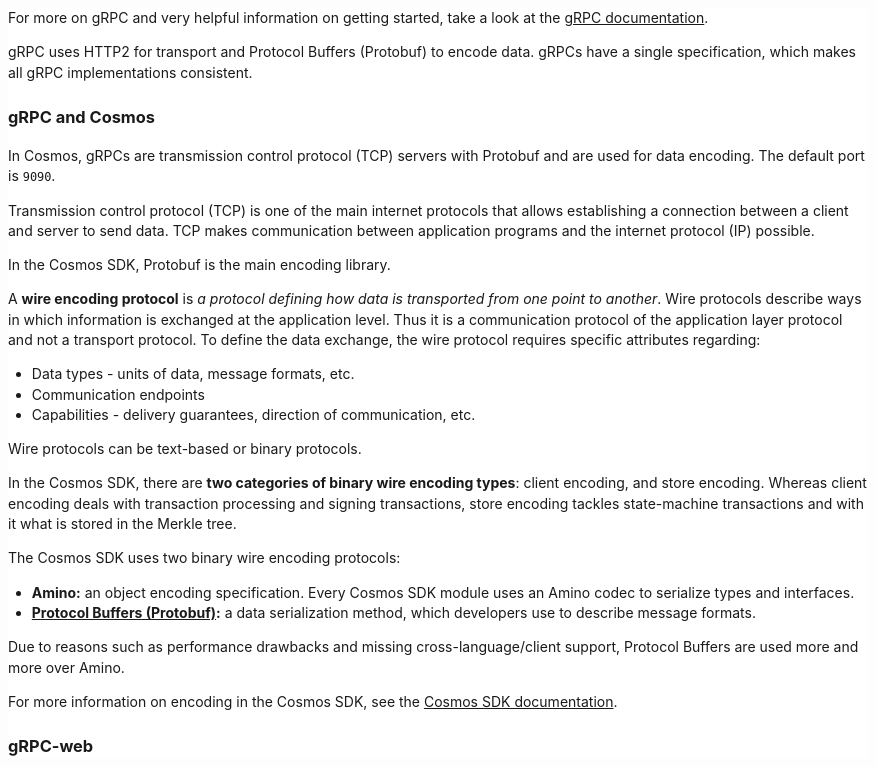 <HighlightBox type="tip">

For more on gRPC and very helpful information on getting started, take a look at the [gRPC documentation](https://grpc.io/).

</HighlightBox>

gRPC uses HTTP2 for transport and Protocol Buffers (Protobuf) to encode data. gRPCs have a single specification, which makes all gRPC implementations consistent.

### gRPC and Cosmos

In Cosmos, gRPCs are transmission control protocol (TCP) servers with Protobuf and are used for data encoding. The default port is `9090`.

<HighlightBox type="info">

Transmission control protocol (TCP) is one of the main internet protocols that allows establishing a connection between a client and server to send data. TCP makes communication between application programs and the internet protocol (IP) possible.

</HighlightBox>

In the Cosmos SDK, Protobuf is the main encoding library.

<ExpansionPanel title="Encoding in the Cosmos SDK">

A **wire encoding protocol** is _a protocol defining how data is transported from one point to another_. Wire protocols describe ways in which information is exchanged at the application level. Thus it is a communication protocol of the application layer protocol and not a transport protocol. To define the data exchange, the wire protocol requires specific attributes regarding:

* Data types - units of data, message formats, etc.
* Communication endpoints
* Capabilities - delivery guarantees, direction of communication, etc.

Wire protocols can be text-based or binary protocols.

In the Cosmos SDK, there are **two categories of binary wire encoding types**: client encoding, and store encoding. Whereas client encoding deals with transaction processing and signing transactions, store encoding tackles state-machine transactions and with it what is stored in the Merkle tree.

The Cosmos SDK uses two binary wire encoding protocols:

* **Amino:** an object encoding specification. Every Cosmos SDK module uses an Amino codec to serialize types and interfaces.
* **[Protocol Buffers (Protobuf)](/academy/2-main-concepts/protobuf.md):** a data serialization method, which developers use to describe message formats.

Due to reasons such as performance drawbacks and missing cross-language/client support, Protocol Buffers are used more and more over Amino.

For more information on encoding in the Cosmos SDK, see the [Cosmos SDK documentation](https://docs.cosmos.network/master/core/encoding.html).

</ExpansionPanel>

### gRPC-web
